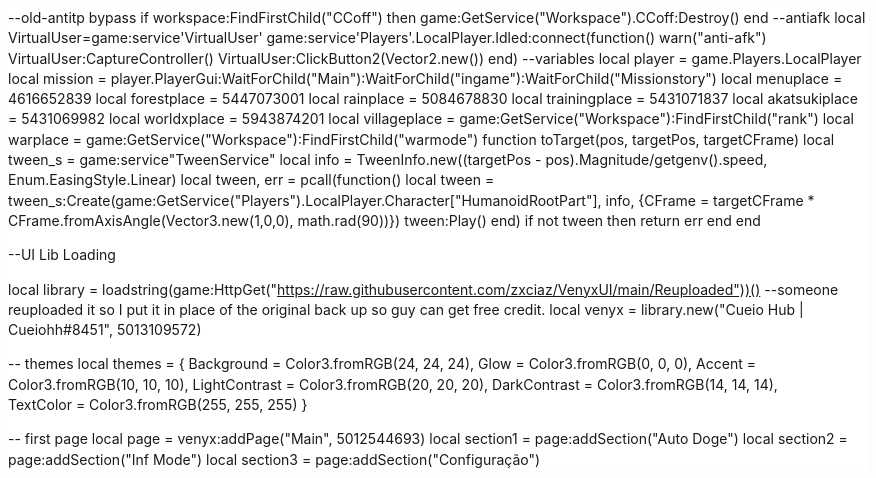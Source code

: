 --old-antitp bypass
if workspace:FindFirstChild("CCoff") then
    game:GetService("Workspace").CCoff:Destroy()
end
--antiafk
local VirtualUser=game:service'VirtualUser'
	game:service'Players'.LocalPlayer.Idled:connect(function()
	warn("anti-afk")
	VirtualUser:CaptureController()
	VirtualUser:ClickButton2(Vector2.new())
end)
--variables
local player = game.Players.LocalPlayer
local mission = player.PlayerGui:WaitForChild("Main"):WaitForChild("ingame"):WaitForChild("Missionstory")
local menuplace = 4616652839
local forestplace = 5447073001
local rainplace = 5084678830
local trainingplace = 5431071837
local akatsukiplace = 5431069982
local worldxplace = 5943874201
local villageplace = game:GetService("Workspace"):FindFirstChild("rank")
local warplace = game:GetService("Workspace"):FindFirstChild("warmode")
function toTarget(pos, targetPos, targetCFrame)
    local tween_s = game:service"TweenService"
    local info = TweenInfo.new((targetPos - pos).Magnitude/getgenv().speed, Enum.EasingStyle.Linear)
    local tween, err = pcall(function()
        local tween = tween_s:Create(game:GetService("Players").LocalPlayer.Character["HumanoidRootPart"], info, {CFrame = targetCFrame * CFrame.fromAxisAngle(Vector3.new(1,0,0), math.rad(90))})
        tween:Play()
    end)
    if not tween then return err end
end
 
--UI Lib Loading
 
local library = loadstring(game:HttpGet("https://raw.githubusercontent.com/zxciaz/VenyxUI/main/Reuploaded"))() --someone reuploaded it so I put it in place of the original back up so guy can get free credit.
local venyx = library.new("Cueio Hub | Cueiohh#8451", 5013109572)
 
-- themes
local themes = {
Background = Color3.fromRGB(24, 24, 24),
Glow = Color3.fromRGB(0, 0, 0),
Accent = Color3.fromRGB(10, 10, 10),
LightContrast = Color3.fromRGB(20, 20, 20),
DarkContrast = Color3.fromRGB(14, 14, 14),  
TextColor = Color3.fromRGB(255, 255, 255)
}
 
-- first page
local page = venyx:addPage("Main", 5012544693)
local section1 = page:addSection("Auto Doge")
local section2 = page:addSection("Inf Mode")
local section3 = page:addSection("Configuração")
 